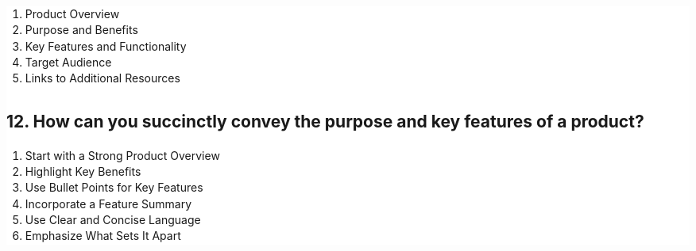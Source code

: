 1. Product Overview
2. Purpose and Benefits
3. Key Features and Functionality
4. Target Audience
5. Links to Additional Resources
   
## 12. How can you succinctly convey the purpose and key features of a product?
1. Start with a Strong Product Overview
2. Highlight Key Benefits
3. Use Bullet Points for Key Features
4. Incorporate a Feature Summary
5. Use Clear and Concise Language
6. Emphasize What Sets It Apart
